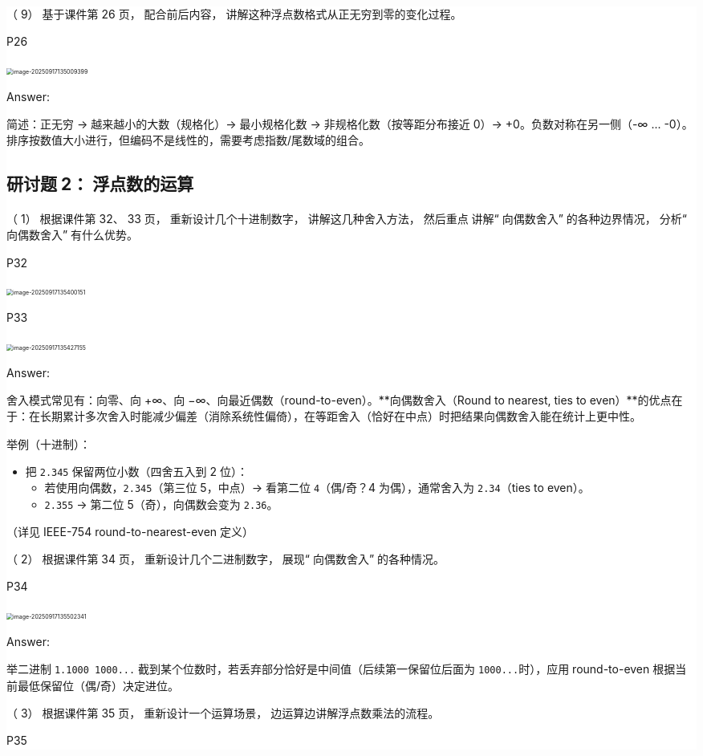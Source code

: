 
（ 9） 基于课件第 26 页， 配合前后内容， 讲解这种浮点数格式从正无穷到零的变化过程。

P26

<img src="https://raw.githubusercontent.com/GMyhf/img/main/img/image-20250917135009399.png" alt="image-20250917135009399" style="zoom:50%;" />



Answer:

简述：正无穷 → 越来越小的大数（规格化）→ 最小规格化数 → 非规格化数（按等距分布接近 0）→ +0。负数对称在另一侧（-∞ ... -0）。排序按数值大小进行，但编码不是线性的，需要考虑指数/尾数域的组合。



## 研讨题 2： 浮点数的运算

（ 1） 根据课件第 32、 33 页， 重新设计几个十进制数字， 讲解这几种舍入方法， 然后重点
讲解“ 向偶数舍入” 的各种边界情况， 分析“ 向偶数舍入” 有什么优势。

P32

<img src="https://raw.githubusercontent.com/GMyhf/img/main/img/image-20250917135400151.png" alt="image-20250917135400151" style="zoom:50%;" />



P33

<img src="https://raw.githubusercontent.com/GMyhf/img/main/img/image-20250917135427155.png" alt="image-20250917135427155" style="zoom:50%;" />

Answer:

舍入模式常见有：向零、向 +∞、向 −∞、向最近偶数（round-to-even）。**向偶数舍入（Round to nearest, ties to even）**的优点在于：在长期累计多次舍入时能减少偏差（消除系统性偏倚），在等距舍入（恰好在中点）时把结果向偶数舍入能在统计上更中性。

举例（十进制）：

- 把 `2.345` 保留两位小数（四舍五入到 2 位）：
  - 若使用向偶数，`2.345`（第三位 5，中点）→ 看第二位 `4`（偶/奇？4 为偶），通常舍入为 `2.34`（ties to even）。
  - `2.355` → 第二位 5（奇），向偶数会变为 `2.36`。

（详见 IEEE-754 round-to-nearest-even 定义）



（ 2） 根据课件第 34 页， 重新设计几个二进制数字， 展现“ 向偶数舍入” 的各种情况。

P34

<img src="https://raw.githubusercontent.com/GMyhf/img/main/img/image-20250917135502341.png" alt="image-20250917135502341" style="zoom:50%;" />

Answer:

举二进制 `1.1000 1000...` 截到某个位数时，若丢弃部分恰好是中间值（后续第一保留位后面为 `1000...`时），应用 round-to-even 根据当前最低保留位（偶/奇）决定进位。



（ 3） 根据课件第 35 页， 重新设计一个运算场景， 边运算边讲解浮点数乘法的流程。

P35
